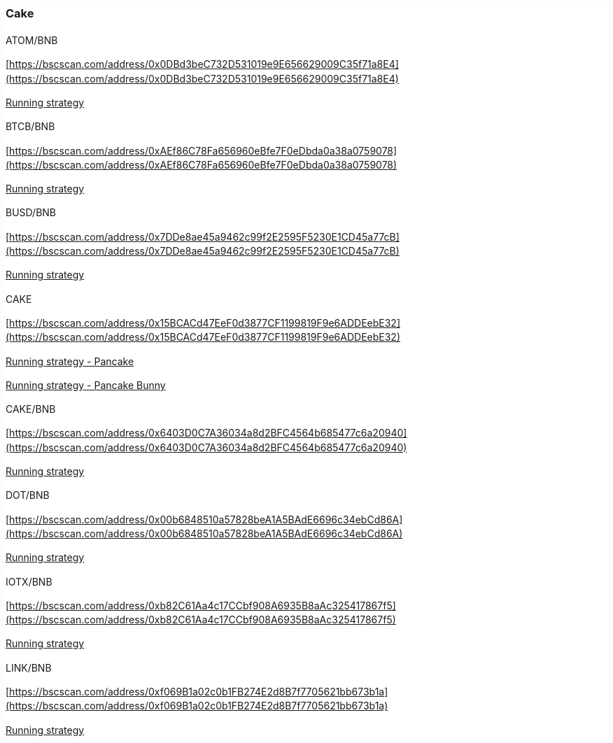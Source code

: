 
### Cake 


ATOM/BNB

[https://bscscan.com/address/0x0DBd3beC732D531019e9E656629009C35f71a8E4](https://bscscan.com/address/0x0DBd3beC732D531019e9E656629009C35f71a8E4)

[Running strategy](https://bscscan.com/address/0x5e416F05E501595aE45aab971A9A099d03DAb787)

BTCB/BNB

[https://bscscan.com/address/0xAEf86C78Fa656960eBfe7F0eDbda0a38a0759078](https://bscscan.com/address/0xAEf86C78Fa656960eBfe7F0eDbda0a38a0759078)

[Running strategy](https://bscscan.com/address/0xB937DecE094dA983489D34DFD30342eC06c4Cb90)

BUSD/BNB

[https://bscscan.com/address/0x7DDe8ae45a9462c99f2E2595F5230E1CD45a77cB](https://bscscan.com/address/0x7DDe8ae45a9462c99f2E2595F5230E1CD45a77cB)

[Running strategy](https://bscscan.com/address/0x1b5Cec335Cc1e603e26691280B9f6fF8edB11095)

CAKE 

[https://bscscan.com/address/0x15BCACd47EeF0d3877CF1199819F9e6ADDEebE32](https://bscscan.com/address/0x15BCACd47EeF0d3877CF1199819F9e6ADDEebE32)

[Running strategy - Pancake](https://bscscan.com/address/0x920a4659098e38f38Ce2304594D62939B3914f84)

[Running strategy - Pancake Bunny](https://bscscan.com/address/0x2a176Cd8C3BcaF23F81DD3721EDba93138fbc9ad)

CAKE/BNB

[https://bscscan.com/address/0x6403D0C7A36034a8d2BFC4564b685477c6a20940](https://bscscan.com/address/0x6403D0C7A36034a8d2BFC4564b685477c6a20940)

[Running strategy](https://bscscan.com/address/0xF81071678F281599F815BadDc0ACD93506De2966)

DOT/BNB 

[https://bscscan.com/address/0x00b6848510a57828beA1A5BAdE6696c34ebCd86A](https://bscscan.com/address/0x00b6848510a57828beA1A5BAdE6696c34ebCd86A)

[Running strategy](https://bscscan.com/address/0xB29eaf147f52736419121AfBf67cb46e923eFB29)

IOTX/BNB

[https://bscscan.com/address/0xb82C61Aa4c17CCbf908A6935B8aAc325417867f5](https://bscscan.com/address/0xb82C61Aa4c17CCbf908A6935B8aAc325417867f5)

[Running strategy](https://bscscan.com/address/0x8790A84DE4037a278f4e76A6380Ac8b7F95468fE)

LINK/BNB

[https://bscscan.com/address/0xf069B1a02c0b1FB274E2d8B7f7705621bb673b1a](https://bscscan.com/address/0xf069B1a02c0b1FB274E2d8B7f7705621bb673b1a)

[Running strategy](https://bscscan.com/address/0xE2287e5053731E12f8f7F0F45E0416b19A48F83d)
